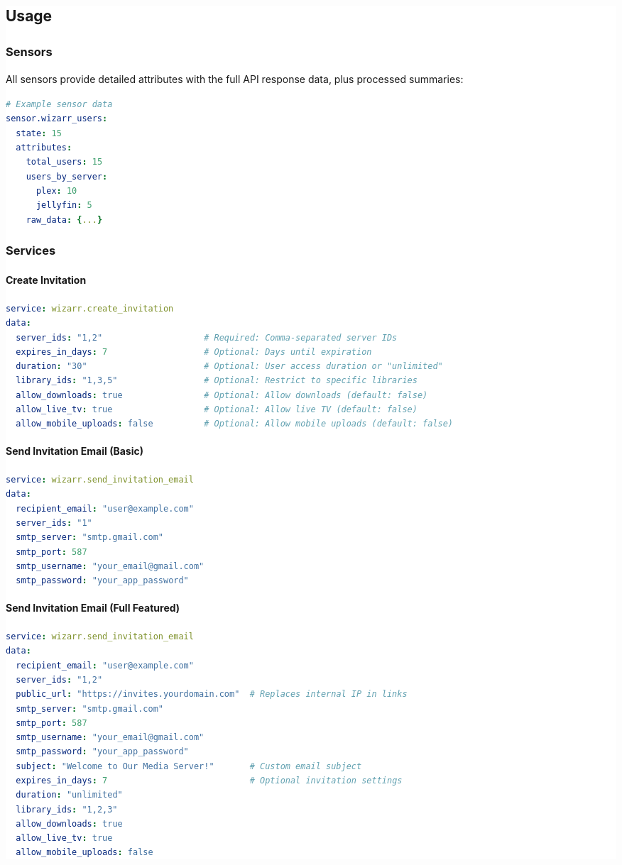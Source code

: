 ## Usage

### Sensors
All sensors provide detailed attributes with the full API response data, plus processed summaries:

```yaml
# Example sensor data
sensor.wizarr_users:
  state: 15
  attributes:
    total_users: 15
    users_by_server:
      plex: 10
      jellyfin: 5
    raw_data: {...}
```

### Services

#### Create Invitation
```yaml
service: wizarr.create_invitation
data:
  server_ids: "1,2"                    # Required: Comma-separated server IDs
  expires_in_days: 7                   # Optional: Days until expiration
  duration: "30"                       # Optional: User access duration or "unlimited"
  library_ids: "1,3,5"                 # Optional: Restrict to specific libraries
  allow_downloads: true                # Optional: Allow downloads (default: false)
  allow_live_tv: true                  # Optional: Allow live TV (default: false)  
  allow_mobile_uploads: false          # Optional: Allow mobile uploads (default: false)
```

#### Send Invitation Email (Basic)
```yaml
service: wizarr.send_invitation_email
data:
  recipient_email: "user@example.com"
  server_ids: "1"
  smtp_server: "smtp.gmail.com"
  smtp_port: 587
  smtp_username: "your_email@gmail.com"
  smtp_password: "your_app_password"
```

#### Send Invitation Email (Full Featured)
```yaml
service: wizarr.send_invitation_email
data:
  recipient_email: "user@example.com"
  server_ids: "1,2"
  public_url: "https://invites.yourdomain.com"  # Replaces internal IP in links
  smtp_server: "smtp.gmail.com"
  smtp_port: 587
  smtp_username: "your_email@gmail.com"
  smtp_password: "your_app_password"
  subject: "Welcome to Our Media Server!"       # Custom email subject
  expires_in_days: 7                            # Optional invitation settings
  duration: "unlimited"
  library_ids: "1,2,3"
  allow_downloads: true
  allow_live_tv: true
  allow_mobile_uploads: false
```
